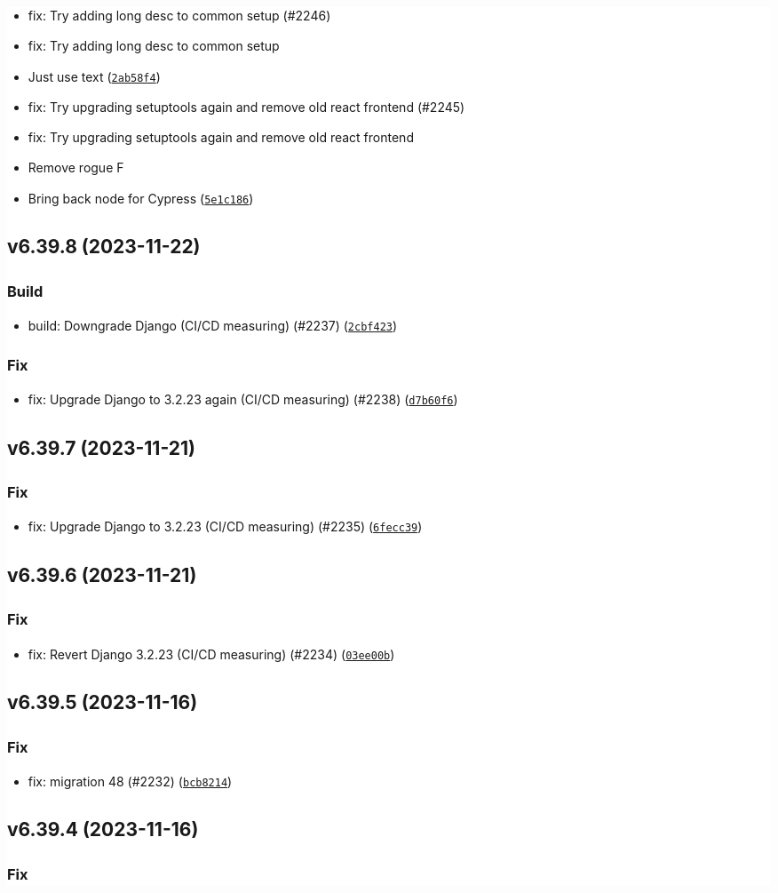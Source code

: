 * fix: Try adding long desc to common setup (#2246)

* fix: Try adding long desc to common setup

* Just use text ([`2ab58f4`](https://github.com/ocadotechnology/codeforlife-portal/commit/2ab58f48e2aa5c8f1972976587b84c06b6011c94))

* fix: Try upgrading setuptools again and remove old react frontend (#2245)

* fix: Try upgrading setuptools again and remove old react frontend

* Remove rogue F

* Bring back node for Cypress ([`5e1c186`](https://github.com/ocadotechnology/codeforlife-portal/commit/5e1c186626318bac341de214fcb1b9f515500630))

## v6.39.8 (2023-11-22)

### Build

* build: Downgrade Django (CI/CD measuring) (#2237) ([`2cbf423`](https://github.com/ocadotechnology/codeforlife-portal/commit/2cbf4232570e6523db534b8fb746b67276593307))

### Fix

* fix: Upgrade Django to 3.2.23 again (CI/CD measuring) (#2238) ([`d7b60f6`](https://github.com/ocadotechnology/codeforlife-portal/commit/d7b60f64da05944cae3b10cc0e94a38ee1bf596a))

## v6.39.7 (2023-11-21)

### Fix

* fix: Upgrade Django to 3.2.23 (CI/CD measuring) (#2235) ([`6fecc39`](https://github.com/ocadotechnology/codeforlife-portal/commit/6fecc3985f63766509c4f53bfa9b16ba7e63fb4d))

## v6.39.6 (2023-11-21)

### Fix

* fix: Revert Django 3.2.23 (CI/CD measuring) (#2234) ([`03ee00b`](https://github.com/ocadotechnology/codeforlife-portal/commit/03ee00b77622661970281fdfb8d0ed2d278fb7dc))

## v6.39.5 (2023-11-16)

### Fix

* fix: migration 48 (#2232) ([`bcb8214`](https://github.com/ocadotechnology/codeforlife-portal/commit/bcb8214927ff9799f223657bbe150339e932b3dc))

## v6.39.4 (2023-11-16)

### Fix
